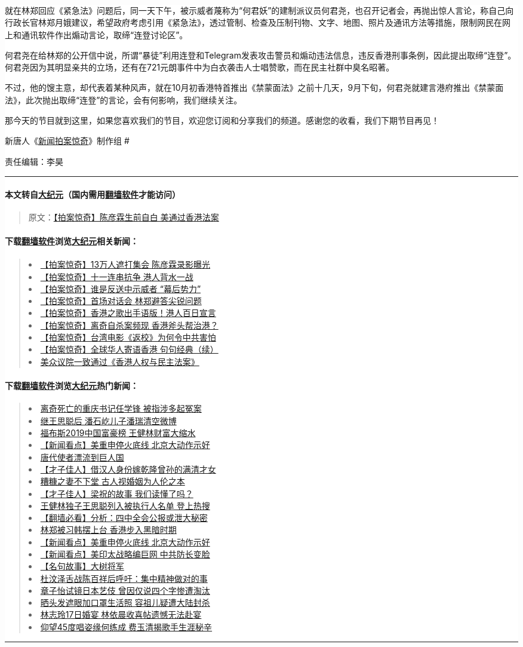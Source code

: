 <p>就在林郑回应《紧急法》问题后，同一天下午，被示威者蔑称为“何君妖”的建制派议员何君尧，也召开记者会，再抛出惊人言论，称自己向行政长官林郑月娥建议，希望政府考虑引用《紧急法》，透过管制、检查及压制刊物、文字、地图、照片及通讯方法等措施，限制网民在网上和通讯软件作出煽动言论，取缔“连登讨论区”。</p>
<p>何君尧在给林郑的公开信中说，所谓“暴徒”利用连登和Telegram发表攻击警员和煽动违法信息，违反香港刑事条例，因此提出取缔“连登”。何君尧因为其明显亲共的立场，还有在721元朗事件中为白衣袭击人士唱赞歌，而在民主社群中臭名昭著。</p>
<p>不过，他的馊主意，却代表着某种风声，就在10月初香港特首推出《禁蒙面法》之前十几天，9月下旬，何君尧就建言港府推出《禁蒙面法》，此次抛出取缔“连登”的言论，会有何影响，我们继续关注。</p>
<p>那今天的节目就到这里，如果您喜欢我们的节目，欢迎您订阅和分享我们的频道。感谢您的收看，我们下期节目再见！</p>
<p>新唐人《<a href="https://github.com/mprjd2205/djy/blob/master/gb/tag/%E6%96%B0%E9%97%BB%E6%8B%8D%E6%A1%88%E6%83%8A%E5%A5%87.md">新闻拍案惊奇</a>》制作组 #</p>
<p>责任编辑：李昊</p>

<hr>

#### 本文转自<a href="http://www.epochtimes.com">大纪元</a>（国内需用<a href="https://git.io/JesJV">翻墙软件</a>才能访问）
> 原文：<a href="http://www.epochtimes.com/gb/19/10/16/n11591051.htm">【拍案惊奇】陈彦霖生前自白 美通过香港法案</a>


#### 下载<a href="https://git.io/JesJV">翻墙软件</a>浏览<a href="http://www.epochtimes.com">大纪元</a>相关新闻：
> <li><a href="http://www.epochtimes.com/gb/19/10/15/n11588710.htm">【拍案惊奇】13万人遮打集会 陈彦霖录影曝光</a></li>
> <li><a href="http://www.epochtimes.com/gb/19/9/30/n11557958.htm">【拍案惊奇】十一连串抗争 港人背水一战</a></li>
> <li><a href="http://www.epochtimes.com/gb/19/9/28/n11551909.htm">【拍案惊奇】谁是反送中示威者 “幕后势力”</a></li>
> <li><a href="http://www.epochtimes.com/gb/19/9/27/n11549383.htm">【拍案惊奇】首场对话会 林郑避答尖锐问题</a></li>
> <li><a href="http://www.epochtimes.com/gb/19/9/26/n11547040.htm">【拍案惊奇】香港之歌出手语版！港人百日宣言</a></li>
> <li><a href="http://www.epochtimes.com/gb/19/9/25/n11544688.htm">【拍案惊奇】离奇自杀案频现 香港斧头帮治港？</a></li>
> <li><a href="http://www.epochtimes.com/gb/19/9/24/n11542455.htm">【拍案惊奇】台湾电影《返校》为何令中共害怕</a></li>
> <li><a href="http://www.epochtimes.com/gb/19/9/21/n11536382.htm">【拍案惊奇】全球华人寄语香港 句句经典（续）</a></li>
> <li><a href="https://github.com/mprjd2205/djy/blob/master/gb/19/10/15/n11590647.md">美众议院一致通过《香港人权与民主法案》</a></li>

#### 下载<a href="https://git.io/JesJV">翻墙软件</a>浏览<a href="http://www.epochtimes.com">大纪元</a>热门新闻：
> <li><a href="http://www.epochtimes.com/gb/19/11/7/n11638837.htm">离奇死亡的重庆书记任学锋 被指涉多起冤案</a></li>
> <li><a href="http://www.epochtimes.com/gb/19/11/7/n11639300.htm">继王思聪后 潘石屹儿子潘瑞清空微博</a></li>
> <li><a href="http://www.epochtimes.com/gb/19/11/7/n11638748.htm">福布斯2019中国富豪榜 王健林财富大缩水</a></li>
> <li><a href="http://www.epochtimes.com/gb/19/11/7/n11639897.htm">【新闻看点】美重申停火底线 北京大动作示好</a></li>
> <li><a href="http://www.epochtimes.com/gb/19/10/11/n11582046.htm">唐代使者漂流到巨人国</a></li>
> <li><a href="http://www.epochtimes.com/gb/19/10/31/n11625562.htm">【才子佳人】借汉人身份嫁乾隆曾孙的满清才女</a></li>
> <li><a href="http://www.epochtimes.com/gb/15/4/21/n4416242.htm">糟糠之妻不下堂 古人视婚姻为人伦之本</a></li>
> <li><a href="http://www.epochtimes.com/gb/19/10/25/n11612042.htm">【才子佳人】梁祝的故事 我们读懂了吗？</a></li>
> <li><a href="http://www.epochtimes.com/gb/19/11/6/n11636669.htm">王健林独子王思聪列入被执行人名单 登上热搜</a></li>
> <li><a href="http://www.epochtimes.com/gb/19/11/6/n11636278.htm">【翻墙必看】分析：四中全会公报或泄大秘密</a></li>
> <li><a href="http://www.epochtimes.com/gb/19/11/6/n11638219.htm">林郑被习韩摆上台 香港步入黑暗时期</a></li>
> <li><a href="http://www.epochtimes.com/gb/19/11/7/n11639897.htm">【新闻看点】美重申停火底线 北京大动作示好</a></li>
> <li><a href="http://www.epochtimes.com/gb/19/11/6/n11638053.htm">【新闻看点】美印太战略编巨网 中共防长变脸</a></li>
> <li><a href="http://www.epochtimes.com/gb/18/4/16/n10309074.htm">【名句故事】大树将军</a></li>
> <li><a href="http://www.epochtimes.com/gb/19/11/6/n11638183.htm">杜汶泽舌战陈百祥后呼吁：集中精神做对的事</a></li>
> <li><a href="http://www.epochtimes.com/gb/19/11/5/n11635898.htm">章子怡试镜日本艺伎 曾因仅说四个字惨遭淘汰</a></li>
> <li><a href="http://www.epochtimes.com/gb/19/11/5/n11635562.htm">晒头发遮眼加口罩生活照 容祖儿疑遭大陆封杀</a></li>
> <li><a href="http://www.epochtimes.com/gb/19/11/7/n11639534.htm">林志玲17日婚宴 林依晨收喜帖遗憾无法赴宴</a></li>
> <li><a href="http://www.epochtimes.com/gb/19/11/5/n11635746.htm">仰望45度唱姿缘何练成 费玉清揭歌手生涯秘辛</a></li>
<hr>
